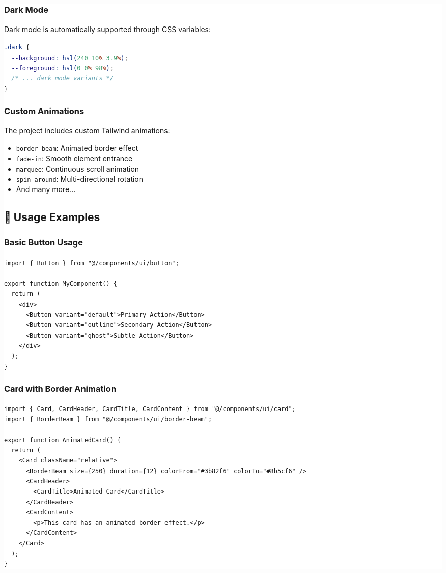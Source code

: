### Dark Mode

Dark mode is automatically supported through CSS variables:

```css
.dark {
  --background: hsl(240 10% 3.9%);
  --foreground: hsl(0 0% 98%);
  /* ... dark mode variants */
}
```

### Custom Animations

The project includes custom Tailwind animations:

- `border-beam`: Animated border effect
- `fade-in`: Smooth element entrance
- `marquee`: Continuous scroll animation
- `spin-around`: Multi-directional rotation
- And many more...

## 🔧 Usage Examples

### Basic Button Usage

```tsx
import { Button } from "@/components/ui/button";

export function MyComponent() {
  return (
    <div>
      <Button variant="default">Primary Action</Button>
      <Button variant="outline">Secondary Action</Button>
      <Button variant="ghost">Subtle Action</Button>
    </div>
  );
}
```

### Card with Border Animation

```tsx
import { Card, CardHeader, CardTitle, CardContent } from "@/components/ui/card";
import { BorderBeam } from "@/components/ui/border-beam";

export function AnimatedCard() {
  return (
    <Card className="relative">
      <BorderBeam size={250} duration={12} colorFrom="#3b82f6" colorTo="#8b5cf6" />
      <CardHeader>
        <CardTitle>Animated Card</CardTitle>
      </CardHeader>
      <CardContent>
        <p>This card has an animated border effect.</p>
      </CardContent>
    </Card>
  );
}
```

